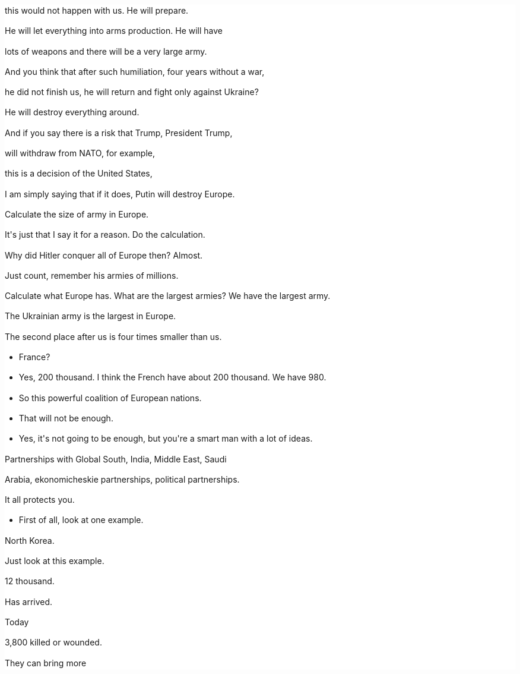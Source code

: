 this would not happen with us. He will prepare.

He will let everything into arms production. He will have

lots of weapons and there will be a very large army.

And you think that after such humiliation, four years without a war,

he did not finish us, he will return and fight only against Ukraine?

He will destroy everything around.

And if you say there is a risk that Trump, President Trump,

will withdraw from NATO, for example,

this is a decision of the United States,

I am simply saying that if it does, Putin will destroy Europe.

Calculate the size of army in Europe.

It's just that I say it for a reason. Do the calculation.

Why did Hitler conquer all of Europe then? Almost.

Just count, remember his armies of millions.

Calculate what Europe has. What are the largest armies? We have the largest army.

The Ukrainian army is the largest in Europe.

The second place after us is four times smaller than us.

- France?

- Yes, 200 thousand. I think the French have about 200 thousand. We have 980.

- So this powerful coalition of European nations.

- That will not be enough.

- Yes, it's not going to be enough, but you're a smart man with a lot of ideas.

Partnerships with Global South, India, Middle East, Saudi

Arabia, ekonomicheskie partnerships, political partnerships.

It all protects you.

- First of all, look at one example.

North Korea.

Just look at this example.

12 thousand.

Has arrived.

Today

3,800 killed or wounded.

They can bring more
